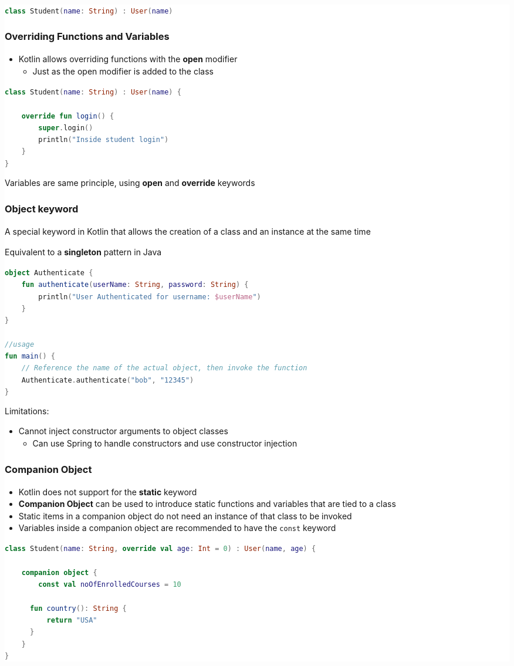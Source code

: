 ```kotlin
class Student(name: String) : User(name)
```

### Overriding Functions and Variables

- Kotlin allows overriding functions with the **open** modifier
  - Just as the open modifier is added to the class

```kotlin
class Student(name: String) : User(name) {
    
    override fun login() {
        super.login()
        println("Inside student login")
    }
}
```

Variables are same principle, using **open** and **override** keywords

### Object keyword

A special keyword in Kotlin that allows the creation of a class and an instance
at the same time

Equivalent to a **singleton** pattern in Java

```kotlin
object Authenticate {
    fun authenticate(userName: String, password: String) {
        println("User Authenticated for username: $userName")
    }
}

//usage
fun main() {
    // Reference the name of the actual object, then invoke the function
    Authenticate.authenticate("bob", "12345")
}
```

Limitations:

- Cannot inject constructor arguments to object classes
  - Can use Spring to handle constructors and use constructor injection

### Companion Object

- Kotlin does not support for the **static** keyword
- **Companion Object** can be used to introduce static functions and variables
that are tied to a class
- Static items in a companion object do not need an instance of that class to be invoked
- Variables inside a companion object are recommended to have the `const` keyword

```kotlin
class Student(name: String, override val age: Int = 0) : User(name, age) {
    
    companion object {
        const val noOfEnrolledCourses = 10
      
      fun country(): String {
          return "USA"
      }
    }
}
```
